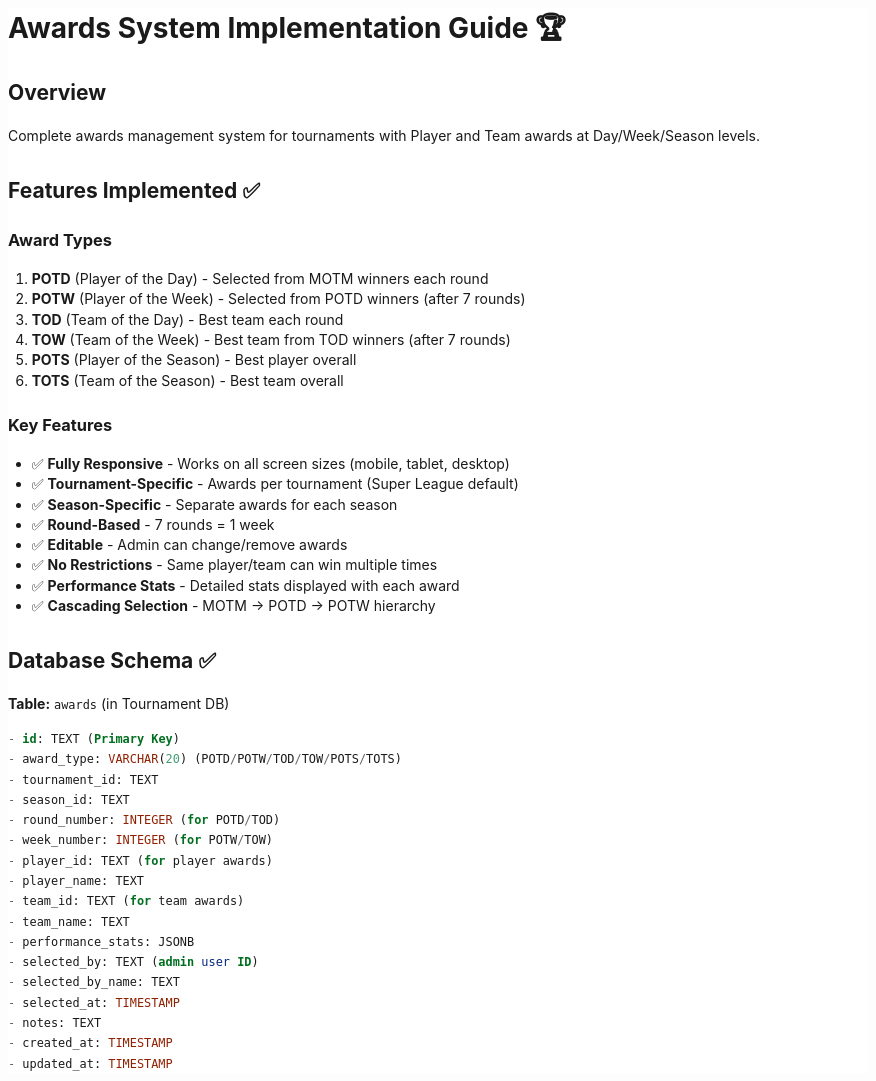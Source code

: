 # Awards System Implementation Guide 🏆

## Overview
Complete awards management system for tournaments with Player and Team awards at Day/Week/Season levels.

## Features Implemented ✅

### Award Types
1. **POTD** (Player of the Day) - Selected from MOTM winners each round
2. **POTW** (Player of the Week) - Selected from POTD winners (after 7 rounds)
3. **TOD** (Team of the Day) - Best team each round
4. **TOW** (Team of the Week) - Best team from TOD winners (after 7 rounds)
5. **POTS** (Player of the Season) - Best player overall
6. **TOTS** (Team of the Season) - Best team overall

### Key Features
- ✅ **Fully Responsive** - Works on all screen sizes (mobile, tablet, desktop)
- ✅ **Tournament-Specific** - Awards per tournament (Super League default)
- ✅ **Season-Specific** - Separate awards for each season
- ✅ **Round-Based** - 7 rounds = 1 week
- ✅ **Editable** - Admin can change/remove awards
- ✅ **No Restrictions** - Same player/team can win multiple times
- ✅ **Performance Stats** - Detailed stats displayed with each award
- ✅ **Cascading Selection** - MOTM → POTD → POTW hierarchy

## Database Schema ✅

**Table:** `awards` (in Tournament DB)

```sql
- id: TEXT (Primary Key)
- award_type: VARCHAR(20) (POTD/POTW/TOD/TOW/POTS/TOTS)
- tournament_id: TEXT
- season_id: TEXT
- round_number: INTEGER (for POTD/TOD)
- week_number: INTEGER (for POTW/TOW)
- player_id: TEXT (for player awards)
- player_name: TEXT
- team_id: TEXT (for team awards)
- team_name: TEXT
- performance_stats: JSONB
- selected_by: TEXT (admin user ID)
- selected_by_name: TEXT
- selected_at: TIMESTAMP
- notes: TEXT
- created_at: TIMESTAMP
- updated_at: TIMESTAMP
```
